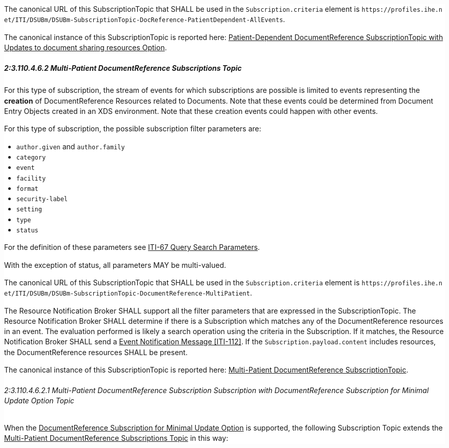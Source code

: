 The canonical URL of this SubscriptionTopic that SHALL be used in the `Subscription.criteria` element is `https://profiles.ihe.net/ITI/DSUBm/DSUBm-SubscriptionTopic-DocReference-PatientDependent-AllEvents`.

The canonical instance of this SubscriptionTopic is reported here: [Patient-Dependent DocumentReference SubscriptionTopic with Updates to document sharing resources Option](SubscriptionTopic-DSUBm-SubscriptionTopic-DocReference-PatientDependent-AllEvents.html).

##### 2:3.110.4.6.2 Multi-Patient DocumentReference Subscriptions Topic

For this type of subscription, the stream of events for which subscriptions are possible is limited to events representing the **creation** of DocumentReference Resources related to Documents. Note that these events could be determined from Document Entry Objects created in an XDS environment. Note that these creation events could happen with other events.

For this type of subscription, the possible subscription filter parameters are:

- `author.given` and `author.family`
- `category`
- `event`
- `facility`
- `format`
- `security-label`
- `setting`
- `type`
- `status`

For the definition of these parameters see [ITI-67 Query Search Parameters](https://profiles.ihe.net/ITI/MHD/ITI-67.html#23674121-query-search-parameters).

With the exception of status, all parameters MAY be multi-valued.

The canonical URL of this SubscriptionTopic that SHALL be used in the `Subscription.criteria` element is `https://profiles.ihe.net/ITI/DSUBm/DSUBm-SubscriptionTopic-DocumentReference-MultiPatient`.

The Resource Notification Broker SHALL support all the filter parameters that are expressed in the SubscriptionTopic. The Resource Notification Broker SHALL determine if there is a Subscription which matches any of the DocumentReference resources in an event. The evaluation performed is likely a search operation using the criteria in the Subscription. If it matches, the Resource Notification Broker SHALL send a [Event Notification Message [ITI-112]](ITI-112.html#2311245-event-notification-request-message). If the `Subscription.payload.content` includes resources, the DocumentReference resources SHALL be present.

The canonical instance of this SubscriptionTopic is reported here: [Multi-Patient DocumentReference SubscriptionTopic](SubscriptionTopic-DSUBm-SubscriptionTopic-DocumentReference-MultiPatient.html).


###### 2:3.110.4.6.2.1 Multi-Patient DocumentReference Subscription Subscription with DocumentReference Subscription for Minimal Update Option Topic

When the [DocumentReference Subscription for Minimal Update Option](volume-1.html#15421-documentreference-subscription-for-minimal-update-option) is supported, the following Subscription Topic extends the [Multi-Patient DocumentReference Subscriptions Topic](#23110462-multi-patient-documentreference-subscriptions-topic) in this way:
